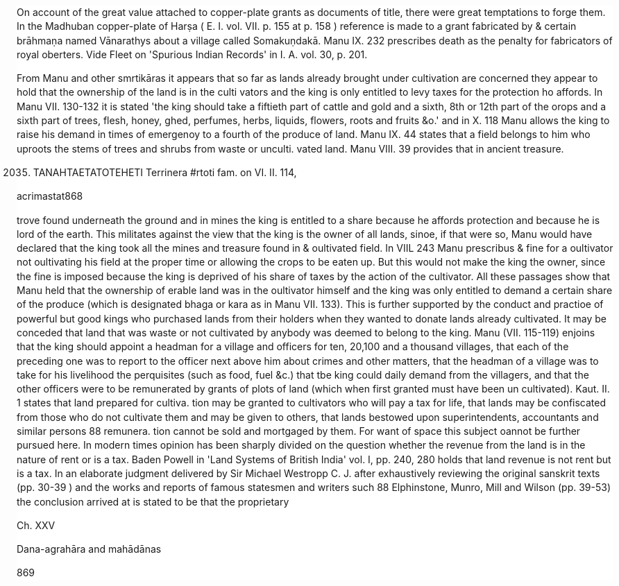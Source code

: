 On account of the great value attached to copper-plate grants as documents of title, there were great temptations to forge them. In the Madhuban copper-plate of Harṣa ( E. I. vol. VII. p. 155 at p. 158 ) reference is made to a grant fabricated by & certain brāhmaṇa named Vānarathys about a village called Somakuṇdakā. Manu IX. 232 prescribes death as the penalty for fabricators of royal oberters. Vide Fleet on 'Spurious Indian Records' in I. A. vol. 30, p. 201. 

From Manu and other smrtikāras it appears that so far as lands already brought under cultivation are concerned they appear to hold that the ownership of the land is in the culti vators and the king is only entitled to levy taxes for the protection ho affords. In Manu VII. 130-132 it is stated 'the king should take a fiftieth part of cattle and gold and a sixth, 8th or 12th part of the orops and a sixth part of trees, flesh, honey, ghed, perfumes, herbs, liquids, flowers, roots and fruits &o.' and in X. 118 Manu allows the king to raise his demand in times of emergenoy to a fourth of the produce of land. Manu IX. 44 states that a field belongs to him who uproots the stems of trees and shrubs from waste or unculti. vated land. Manu VIII. 39 provides that in ancient treasure. 

2035. TANAHTAETATOTEHETI Terrinera \#rtoti fam. on VI. II. 114, 

acrimastat868 





trove found underneath the ground and in mines the king is entitled to a share because he affords protection and because he is lord of the earth. This militates against the view that the king is the owner of all lands, sinoe, if that were so, Manu would have declared that the king took all the mines and treasure found in & oultivated field. In VIIL 243 Manu prescribus & fine for a oultivator not oultivating his field at the proper time or allowing the crops to be eaten up. But this would not make the king the owner, since the fine is imposed because the king is deprived of his share of taxes by the action of the cultivator. All these passages show that Manu held that the ownership of erable land was in the oultivator himself and the king was only entitled to demand a certain share of the produce (which is designated bhaga or kara as in Manu VII. 133). This is further supported by the conduct and practioe of powerful but good kings who purchased lands from their holders when they wanted to donate lands already cultivated. It may be conceded that land that was waste or not cultivated by anybody was deemed to belong to the king. Manu (VII. 115-119) enjoins that the king should appoint a headman for a village and officers for ten, 20,100 and a thousand villages, that each of the preceding one was to report to the officer next above him about crimes and other matters, that the headman of a village was to take for his livelihood the perquisites (such as food, fuel &c.) that tbe king could daily demand from the villagers, and that the other officers were to be remunerated by grants of plots of land (which when first granted must have been un cultivated). Kaut. II. 1 states that land prepared for cultiva. tion may be granted to cultivators who will pay a tax for life, that lands may be confiscated from those who do not cultivate them and may be given to others, that lands bestowed upon superintendents, accountants and similar persons 88 remunera. tion cannot be sold and mortgaged by them. For want of space this subject oannot be further pursued here. In modern times opinion has been sharply divided on the question whether the revenue from the land is in the nature of rent or is a tax. Baden Powell in 'Land Systems of British India' vol. I, pp. 240, 280 holds that land revenue is not rent but is a tax. In an elaborate judgment delivered by Sir Michael Westropp C. J. after exhaustively reviewing the original sanskrit texts (pp. 30-39 ) and the works and reports of famous statesmen and writers such 88 Elphinstone, Munro, Mill and Wilson (pp. 39-53) the conclusion arrived at is stated to be that the proprietary 

Ch. XXV 

Dana-agrahāra and mahādānas 

869 
